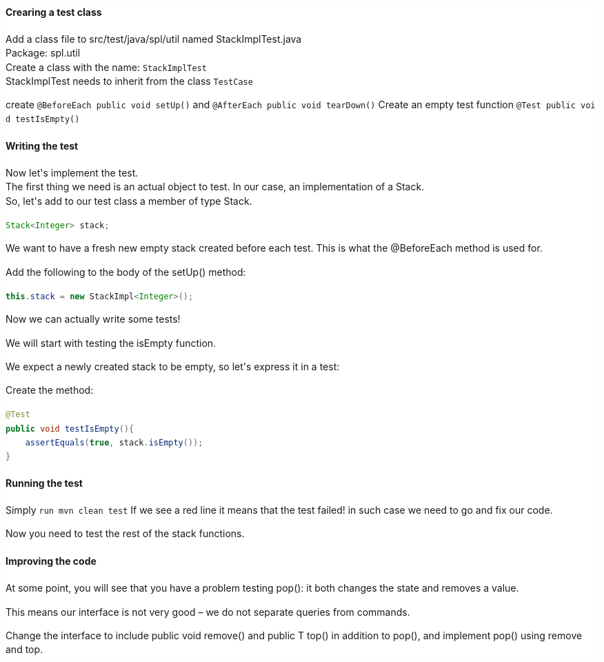 #### Crearing a test class

Add a class file to src/test/java/spl/util named StackImplTest.java \
Package: spl.util \
Create a class with the name: `StackImplTest` \
StackImplTest needs to inherit from the class `TestCase`

create `@BeforeEach public void setUp()` and `@AfterEach public void tearDown()`
Create an empty test function `@Test public void testIsEmpty()`

#### Writing the test

Now let's implement the test. \
The first thing we need is an actual object to test. In our case, an implementation of a Stack. \
So, let's add to our test class a member of type Stack.

```java
Stack<Integer> stack;
```

We want to have a fresh new empty stack created before each test. This is what the @BeforeEach method is used for.

Add the following to the body of the setUp() method:

```java
this.stack = new StackImpl<Integer>();
```

Now we can actually write some tests!

We will start with testing the isEmpty function.

We expect a newly created stack to be empty, so let's express it in a test:

Create the method:

```java
@Test
public void testIsEmpty(){
    assertEquals(true, stack.isEmpty());
}
```

#### Running the test

Simply `run mvn clean test`
If we see a red line it means that the test failed! in such case we need to go and fix our code.

Now you need to test the rest of the stack functions.

#### Improving the code

At some point, you will see that you have a problem testing pop(): it both changes the state and removes a value.

This means our interface is not very good – we do not separate queries from commands.

Change the interface to include public void remove() and public T top() in addition to pop(), and implement pop() using remove and top.
